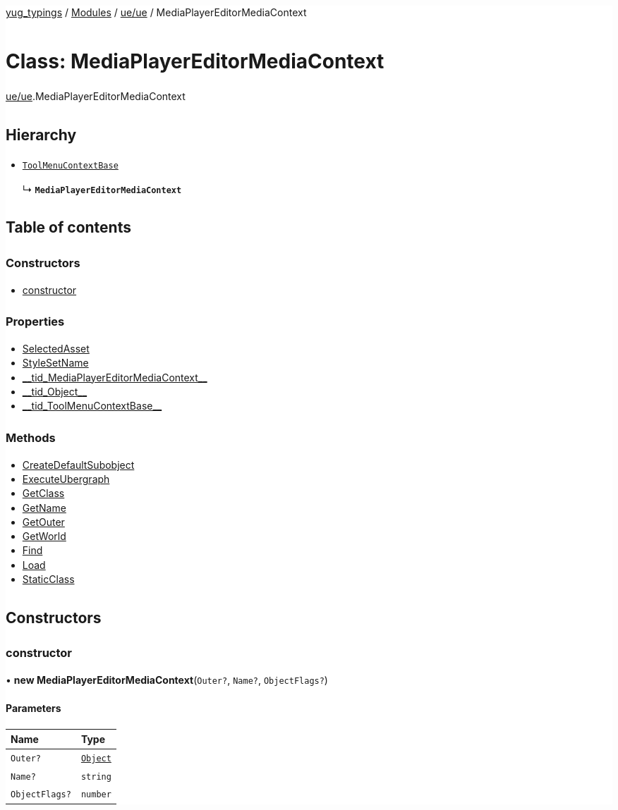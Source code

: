 [yug_typings](../README.md) / [Modules](../modules.md) / [ue/ue](../modules/ue_ue.md) / MediaPlayerEditorMediaContext

# Class: MediaPlayerEditorMediaContext

[ue/ue](../modules/ue_ue.md).MediaPlayerEditorMediaContext

## Hierarchy

- [`ToolMenuContextBase`](ue_ue.ToolMenuContextBase.md)

  ↳ **`MediaPlayerEditorMediaContext`**

## Table of contents

### Constructors

- [constructor](ue_ue.MediaPlayerEditorMediaContext.md#constructor)

### Properties

- [SelectedAsset](ue_ue.MediaPlayerEditorMediaContext.md#selectedasset)
- [StyleSetName](ue_ue.MediaPlayerEditorMediaContext.md#stylesetname)
- [\_\_tid\_MediaPlayerEditorMediaContext\_\_](ue_ue.MediaPlayerEditorMediaContext.md#__tid_mediaplayereditormediacontext__)
- [\_\_tid\_Object\_\_](ue_ue.MediaPlayerEditorMediaContext.md#__tid_object__)
- [\_\_tid\_ToolMenuContextBase\_\_](ue_ue.MediaPlayerEditorMediaContext.md#__tid_toolmenucontextbase__)

### Methods

- [CreateDefaultSubobject](ue_ue.MediaPlayerEditorMediaContext.md#createdefaultsubobject)
- [ExecuteUbergraph](ue_ue.MediaPlayerEditorMediaContext.md#executeubergraph)
- [GetClass](ue_ue.MediaPlayerEditorMediaContext.md#getclass)
- [GetName](ue_ue.MediaPlayerEditorMediaContext.md#getname)
- [GetOuter](ue_ue.MediaPlayerEditorMediaContext.md#getouter)
- [GetWorld](ue_ue.MediaPlayerEditorMediaContext.md#getworld)
- [Find](ue_ue.MediaPlayerEditorMediaContext.md#find)
- [Load](ue_ue.MediaPlayerEditorMediaContext.md#load)
- [StaticClass](ue_ue.MediaPlayerEditorMediaContext.md#staticclass)

## Constructors

### constructor

• **new MediaPlayerEditorMediaContext**(`Outer?`, `Name?`, `ObjectFlags?`)

#### Parameters

| Name | Type |
| :------ | :------ |
| `Outer?` | [`Object`](ue_ue.Object.md) |
| `Name?` | `string` |
| `ObjectFlags?` | `number` |
